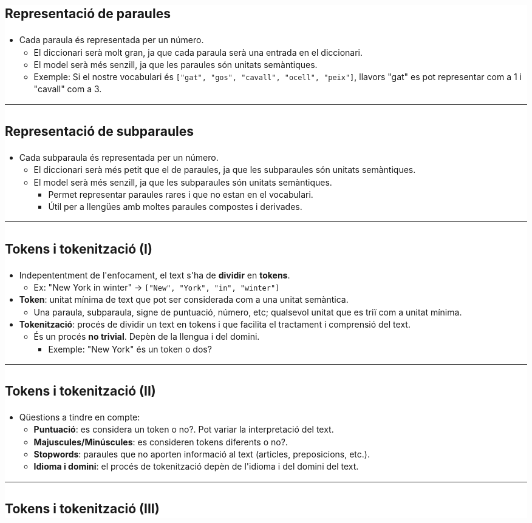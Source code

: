
## Representació de paraules

- Cada paraula és representada per un número.
  - El diccionari serà molt gran, ja que cada paraula serà una entrada en el diccionari.
  - El model serà més senzill, ja que les paraules són unitats semàntiques.
  - Exemple: Si el nostre vocabulari és `["gat", "gos", "cavall", "ocell", "peix"]`, llavors "gat" es pot representar com a $1$ i "cavall" com a $3$.

---

## Representació de subparaules

- Cada subparaula és representada per un número.
  - El diccionari serà més petit que el de paraules, ja que les subparaules són unitats semàntiques.
  - El model serà més senzill, ja que les subparaules són unitats semàntiques.
    - Permet representar paraules rares i que no estan en el vocabulari.
    - Útil per a llengües amb moltes paraules compostes i derivades.

---

<style scoped>section { font-size:30.5px; }</style>

## Tokens i tokenització (I)

- Indepententment de l'enfocament, el text s'ha de **dividir** en **tokens**.
  - Ex: "New York in winter" $\rightarrow$ `["New", "York", "in", "winter"]`
- **Token**: unitat mínima de text que pot ser considerada com a una unitat semàntica.
  - Una paraula, subparaula, signe de puntuació, número, etc; qualsevol unitat que es triï com a unitat mínima.
- **Tokenització**: procés de dividir un text en tokens i que facilita el tractament i comprensió del text.
  - És un procés **no trivial**. Depèn de la llengua i del domini.
    - Exemple: "New York" és un token o dos?

---

<style scoped>section { font-size:35px; }</style>

## Tokens i tokenització (II)

- Qüestions a tindre en compte:
  - **Puntuació**: es considera un token o no?. Pot variar la interpretació del text.
  - **Majuscules/Minúscules**: es consideren tokens diferents o no?.
  - **Stopwords**: paraules que no aporten informació al text (articles, preposicions, etc.).
  - **Idioma i domini**: el procés de tokenització depèn de l'idioma i del domini del text.

---

<style scoped>section { font-size:32.5px; }</style>

## Tokens i tokenització (III)
